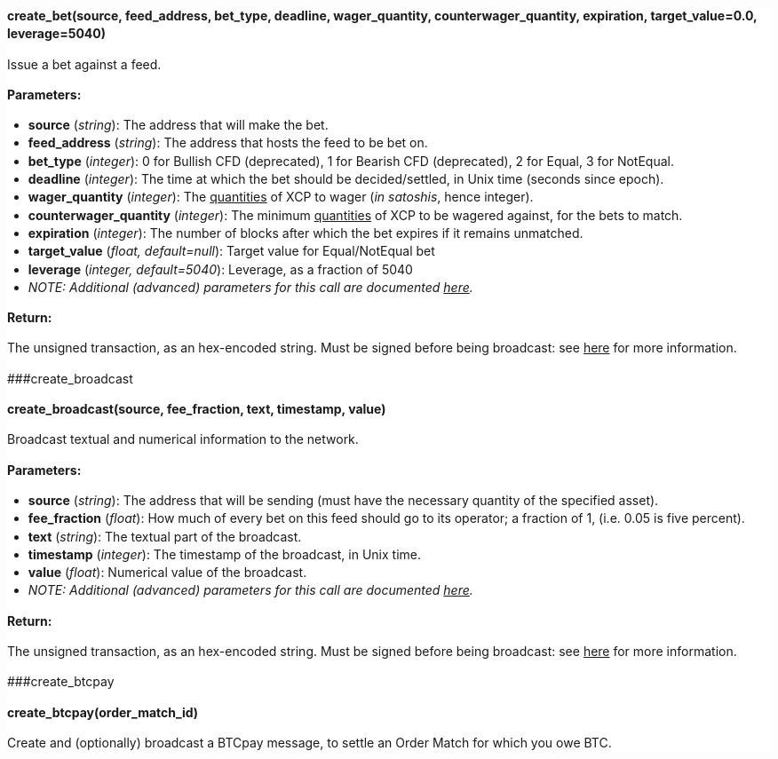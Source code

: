 **create_bet(source, feed_address, bet_type, deadline, wager_quantity, counterwager_quantity, expiration, target_value=0.0, leverage=5040)**

Issue a bet against a feed.

**Parameters:**

  * **source** (*string*): The address that will make the bet.
  * **feed_address** (*string*): The address that hosts the feed to be bet on.
  * **bet_type** (*integer*): 0 for Bullish CFD (deprecated), 1 for Bearish CFD (deprecated), 2 for Equal, 3 for NotEqual.
  * **deadline** (*integer*): The time at which the bet should be decided/settled, in Unix time (seconds since epoch).
  * **wager_quantity** (*integer*): The [quantities](#quantities-and-balances) of XCP to wager (*in satoshis*, hence integer).
  * **counterwager_quantity** (*integer*): The minimum [quantities](#quantities-and-balances) of XCP to be wagered against, for the bets to match.
  * **expiration** (*integer*): The number of blocks after which the bet expires if it remains unmatched.
  * **target_value** (*float, default=null*): Target value for Equal/NotEqual bet
  * **leverage** (*integer, default=5040*): Leverage, as a fraction of 5040
  * *NOTE: Additional (advanced) parameters for this call are documented [here](#advanced-create_-parameters).*

**Return:**

  The unsigned transaction, as an hex-encoded string. Must be signed before being broadcast: see [here](#signing-transactions-before-broadcasting) for more information.


###create_broadcast

**create_broadcast(source, fee_fraction, text, timestamp, value)**

Broadcast textual and numerical information to the network.

**Parameters:**

  * **source** (*string*): The address that will be sending (must have the necessary quantity of the specified asset).
  * **fee_fraction** (*float*): How much of every bet on this feed should go to its operator; a fraction of 1, (i.e. 0.05 is five percent).
  * **text** (*string*): The textual part of the broadcast.
  * **timestamp** (*integer*): The timestamp of the broadcast, in Unix time.
  * **value** (*float*): Numerical value of the broadcast.
  * *NOTE: Additional (advanced) parameters for this call are documented [here](#advanced-create_-parameters).*

**Return:**

  The unsigned transaction, as an hex-encoded string. Must be signed before being broadcast: see [here](#signing-transactions-before-broadcasting) for more information.


###create_btcpay

**create_btcpay(order_match_id)**

Create and (optionally) broadcast a BTCpay message, to settle an Order Match for which you owe BTC.
